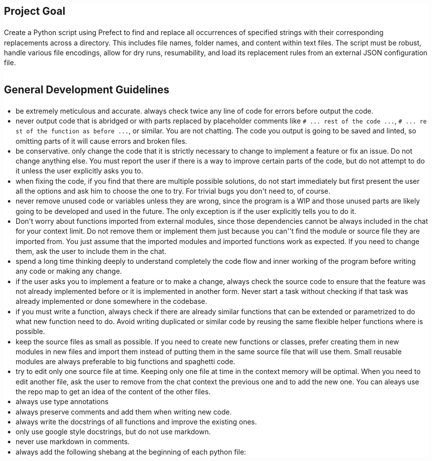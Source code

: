 ## Project Goal
Create a Python script using Prefect to find and replace all occurrences of specified strings with their corresponding replacements across a directory. This includes file names, folder names, and content within text files. The script must be robust, handle various file encodings, allow for dry runs, resumability, and load its replacement rules from an external JSON configuration file.

## General Development Guidelines
- be extremely meticulous and accurate. always check twice any line of code for errors before output the code.
- never output code that is abridged or with parts replaced by placeholder comments like `# ... rest of the code ...`, `# ... rest of the function as before ...`, or similar. You are not chatting. The code you output is going to be saved and linted, so omitting parts of it will cause errors and broken files.
- be conservative. only change the code that it is strictly necessary to change to implement a feature or fix an issue. Do not change anything else. You must report the user if there is a way to improve certain parts of the code, but do not attempt to do it unless the user explicitly asks you to. 
- when fixing the code, if you find that there are multiple possible solutions, do not start immediately but first present the user all the options and ask him to choose the one to try. For trivial bugs you don't need to, of course.
- never remove unused code or variables unless they are wrong, since the program is a WIP and those unused parts are likely going to be developed and used in the future. The only exception is if the user explicitly tells you to do it.
- Don't worry about functions imported from external modules, since those dependencies cannot be always included in the chat for your context limit. Do not remove them or implement them just because you can''t find the module or source file they are imported from. You just assume that the imported modules and imported functions work as expected. If you need to change them, ask the user to include them in the chat.
- spend a long time thinking deeply to understand completely the code flow and inner working of the program before writing any code or making any change. 
- if the user asks you to implement a feature or to make a change, always check the source code to ensure that the feature was not already implemented before or it is implemented in another form. Never start a task without checking if that task was already implemented or done somewhere in the codebase.
- if you must write a function, always check if there are already similar functions that can be extended or parametrized to do what new function need to do. Avoid writing duplicated or similar code by reusing the same flexible helper functions where is possible.
- keep the source files as small as possible. If you need to create new functions or classes, prefer creating them in new modules in new files and import them instead of putting them in the same source file that will use them. Small reusable modules are always preferable to big functions and spaghetti code.
- try to edit only one source file at time. Keeping only one file at time in the context memory will be optimal. When you need to edit another file, ask the user to remove from the chat context the previous one and to add the new one. You can aleays use the repo map to get an idea of the content of the other files.
- always use type annotations
- always preserve comments and add them when writing new code.
- always write the docstrings of all functions and improve the existing ones. 
- only use google style docstrings, but do not use markdown. 
- never use markdown in comments. 
- always add the following shebang at the beginning of each python file: 
